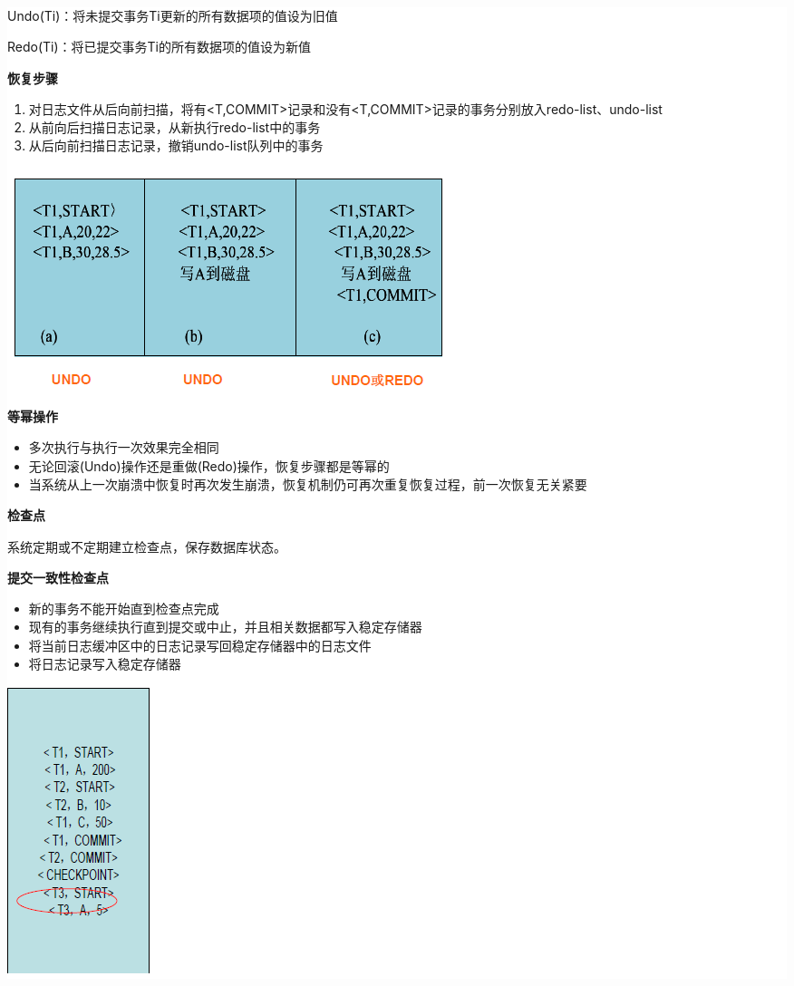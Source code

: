 Undo(Ti)：将未提交事务Ti更新的所有数据项的值设为旧值

Redo(Ti)：将已提交事务Ti的所有数据项的值设为新值

**恢复步骤**

1. 对日志文件从后向前扫描，将有<T,COMMIT>记录和没有<T,COMMIT>记录的事务分别放入redo-list、undo-list
2. 从前向后扫描日志记录，从新执行redo-list中的事务
3. 从后向前扫描日志记录，撤销undo-list队列中的事务

![Untitled](%E6%95%B0%E6%8D%AE%E5%BA%93%E6%9C%9F%E6%9C%AB%E5%A4%8D%E4%B9%A0%20da731fd219144922bef22ea832bf7d3c/Untitled%2043.png)

**等幂操作**

- 多次执行与执行一次效果完全相同
- 无论回滚(Undo)操作还是重做(Redo)操作，恢复步骤都是等幂的
- 当系统从上一次崩溃中恢复时再次发生崩溃，恢复机制仍可再次重复恢复过程，前一次恢复无关紧要

**检查点**

系统定期或不定期建立检查点，保存数据库状态。

**提交一致性检查点**

- 新的事务不能开始直到检查点完成
- 现有的事务继续执行直到提交或中止，并且相关数据都写入稳定存储器
- 将当前日志缓冲区中的日志记录写回稳定存储器中的日志文件
- 将日志记录<checkpoint>写入稳定存储器

![Untitled](%E6%95%B0%E6%8D%AE%E5%BA%93%E6%9C%9F%E6%9C%AB%E5%A4%8D%E4%B9%A0%20da731fd219144922bef22ea832bf7d3c/Untitled%2044.png)
